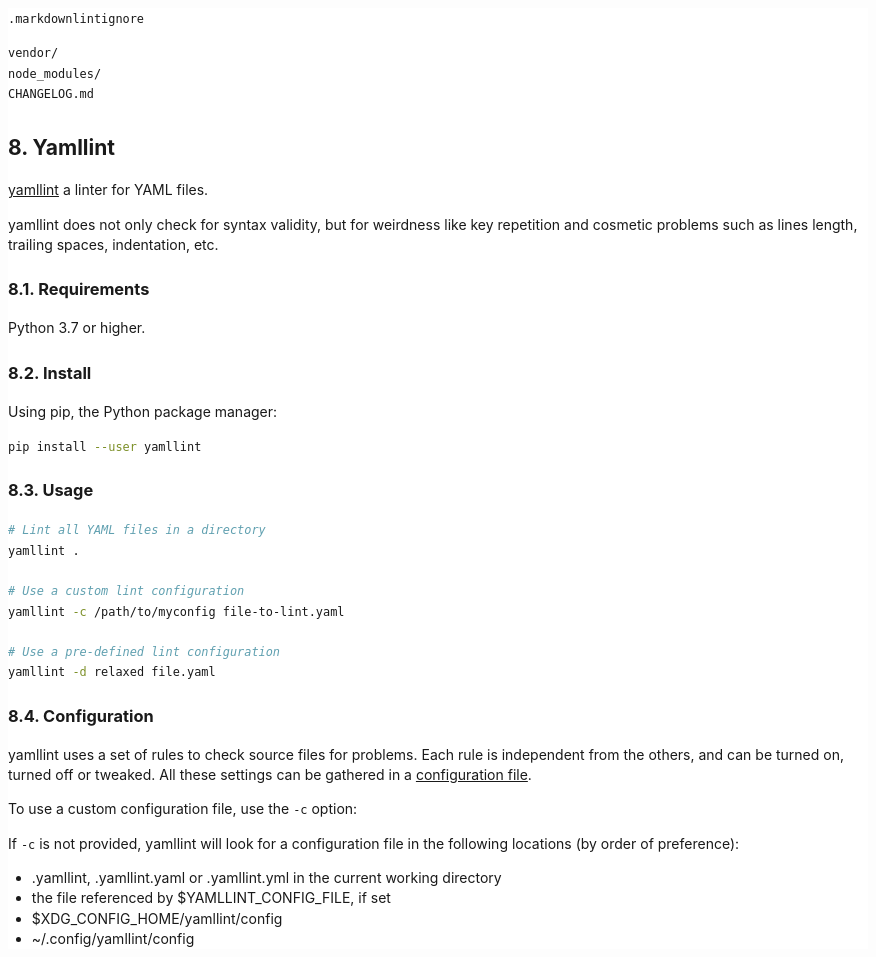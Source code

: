 `.markdownlintignore`

```txt
vendor/
node_modules/
CHANGELOG.md
```

## 8. Yamllint

[yamllint](https://github.com/adrienverge/yamllint) a linter for YAML files.

yamllint does not only check for syntax validity, but for weirdness like key repetition and cosmetic problems such as lines length, trailing spaces, indentation, etc.

### 8.1. Requirements

Python 3.7 or higher.

### 8.2. Install

Using pip, the Python package manager:

```bash
pip install --user yamllint
```

### 8.3. Usage

```bash
# Lint all YAML files in a directory
yamllint .

# Use a custom lint configuration
yamllint -c /path/to/myconfig file-to-lint.yaml

# Use a pre-defined lint configuration
yamllint -d relaxed file.yaml
```

### 8.4. Configuration

yamllint uses a set of rules to check source files for problems. Each rule is independent from the others, and can be turned on, turned off or tweaked. All these settings can be gathered in a [configuration file](https://yamllint.readthedocs.io/en/stable/configuration.html).

To use a custom configuration file, use the `-c` option:

If `-c` is not provided, yamllint will look for a configuration file in the following locations (by order of preference):

- .yamllint, .yamllint.yaml or .yamllint.yml in the current working directory
- the file referenced by $YAMLLINT_CONFIG_FILE, if set
- $XDG_CONFIG_HOME/yamllint/config
- ~/.config/yamllint/config
